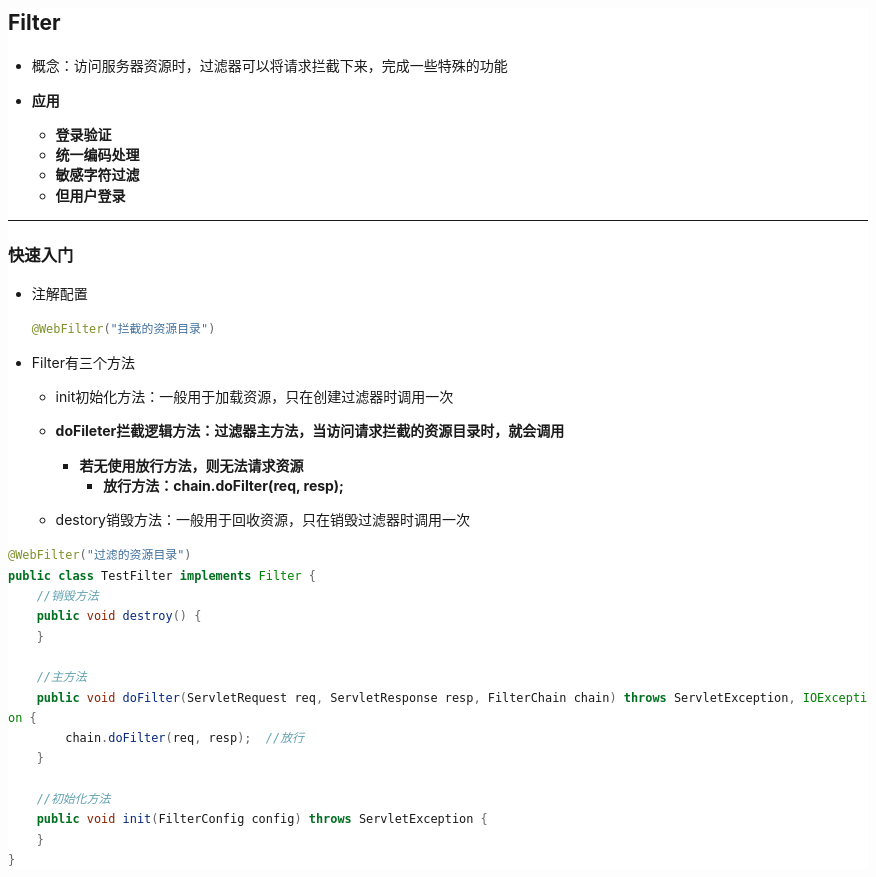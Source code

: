 ## Filter

- 概念：访问服务器资源时，过滤器可以将请求拦截下来，完成一些特殊的功能



- **应用**
  - **登录验证**
  - **统一编码处理**
  - **敏感字符过滤**
  - **但用户登录**



------



### 快速入门

- 注解配置

  ```java
  @WebFilter("拦截的资源目录")
  ```

  

- Filter有三个方法

  - init初始化方法：一般用于加载资源，只在创建过滤器时调用一次

  

  - **doFileter拦截逻辑方法：过滤器主方法，当访问请求拦截的资源目录时，就会调用**
    - **若无使用放行方法，则无法请求资源**
      - **放行方法：chain.doFilter(req, resp);**

  

  - destory销毁方法：一般用于回收资源，只在销毁过滤器时调用一次

```java
@WebFilter("过滤的资源目录")
public class TestFilter implements Filter {
    //销毁方法
    public void destroy() {
    }
	
    //主方法
    public void doFilter(ServletRequest req, ServletResponse resp, FilterChain chain) throws ServletException, IOException {
        chain.doFilter(req, resp);	//放行
    }

    //初始化方法
    public void init(FilterConfig config) throws ServletException {
    }
}
```
